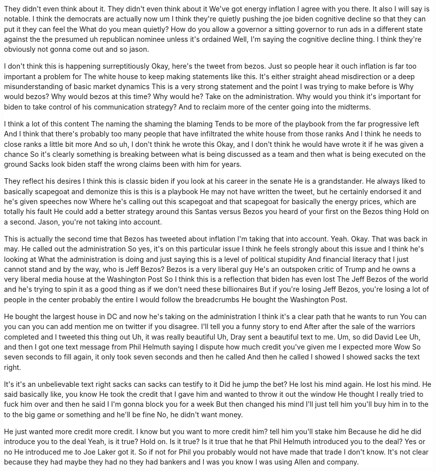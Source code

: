 They didn't even think about it. They didn't even think about it We've got energy inflation I agree with you there. It also I will say is notable. I think the democrats are actually now um I think they're quietly pushing the joe biden cognitive decline so that they can put it they can feel the What do you mean quietly? How do you allow a governor a sitting governor to run ads in a different state against the the presumed uh republican nominee unless it's ordained Well, I'm saying the cognitive decline thing. I think they're obviously not gonna come out and so jason.

I don't think this is happening surreptitiously Okay, here's the tweet from bezos. Just so people hear it ouch inflation is far too important a problem for The white house to keep making statements like this. It's either straight ahead misdirection or a deep misunderstanding of basic market dynamics This is a very strong statement and the point I was trying to make before is Why would bezos? Why would bezos at this time? Why would he? Take on the administration. Why would you think it's important for biden to take control of his communication strategy? And to reclaim more of the center going into the midterms.

I think a lot of this content The naming the shaming the blaming Tends to be more of the playbook from the far progressive left And I think that there's probably too many people that have infiltrated the white house from those ranks And I think he needs to close ranks a little bit more And so uh, I don't think he wrote this Okay, and I don't think he would have wrote it if he was given a chance So it's clearly something is breaking between what is being discussed as a team and then what is being executed on the ground Sacks look biden staff the wrong claims been with him for years.

They reflect his desires I think this is classic biden if you look at his career in the senate He is a grandstander. He always liked to basically scapegoat and demonize this is this is a playbook He may not have written the tweet, but he certainly endorsed it and he's given speeches now Where he's calling out this scapegoat and that scapegoat for basically the energy prices, which are totally his fault He could add a better strategy around this Santas versus Bezos you heard of your first on the Bezos thing Hold on a second. Jason, you're not taking into account.

This is actually the second time that Bezos has tweeted about inflation I'm taking that into account. Yeah. Okay. That was back in may. He called out the administration So yes, it's on this particular issue I think he feels strongly about this issue and I think he's looking at What the administration is doing and just saying this is a level of political stupidity And financial literacy that I just cannot stand and by the way, who is Jeff Bezos? Bezos is a very liberal guy He's an outspoken critic of Trump and he owns a very liberal media house at the Washington Post So I think this is a reflection that biden has even lost The Jeff Bezos of the world and he's trying to spin it as a good thing as if we don't need these billionaires But if you're losing Jeff Bezos, you're losing a lot of people in the center probably the entire I would follow the breadcrumbs He bought the Washington Post.

He bought the largest house in DC and now he's taking on the administration I think it's a clear path that he wants to run You can you can you can add mention me on twitter if you disagree. I'll tell you a funny story to end After after the sale of the warriors completed and I tweeted this thing out Uh, it was really beautiful Uh, Dray sent a beautiful text to me. Um, so did David Lee Uh, and then I got one text message from Phil Helmuth saying I dispute how much credit you've given me I expected more Wow So seven seconds to fill again, it only took seven seconds and then he called And then he called I showed I showed sacks the text right.

It's it's an unbelievable text right sacks can sacks can testify to it Did he jump the bet? He lost his mind again. He lost his mind. He said basically like, you know He took the credit that I gave him and wanted to throw it out the window He thought I really tried to fuck him over and then he said I I'm gonna block you for a week But then changed his mind I'll just tell him you'll buy him in to the to the big game or something and he'll be fine No, he didn't want money.

He just wanted more credit more credit. I know but you want to more credit him? tell him you'll stake him Because he did he did introduce you to the deal Yeah, is it true? Hold on. Is it true? Is it true that he that Phil Helmuth introduced you to the deal? Yes or no He introduced me to Joe Laker got it. So if not for Phil you probably would not have made that trade I don't know. It's not clear because they had maybe they had no they had bankers and I was you know I was using Allen and company.
